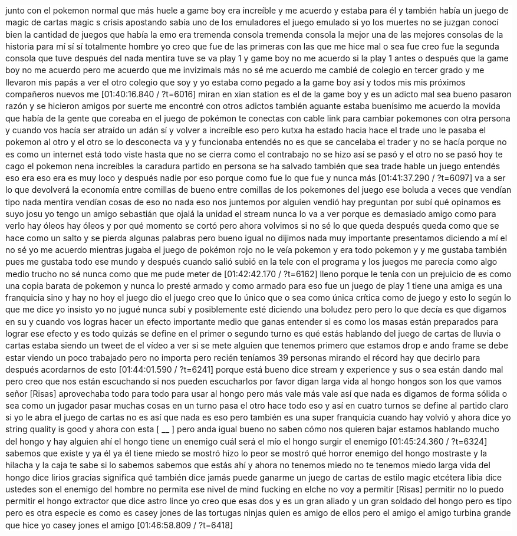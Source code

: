 junto con el pokemon normal que más huele a game boy era increíble y me acuerdo y estaba para él y también había un juego de magic de cartas magic s crisis apostando sabía uno de los emuladores el juego emulado si yo los muertes no se juzgan conocí bien la cantidad de juegos que había la emo era tremenda consola tremenda consola la mejor una de las mejores consolas de la historia para mí sí sí totalmente hombre yo creo que fue de las primeras con las que me hice mal o sea fue creo fue la segunda consola que tuve después del nada mentira tuve se va play 1 y game boy no me acuerdo si la play 1 antes o después que la game boy no me acuerdo pero me acuerdo que me invizimals más no sé me acuerdo me cambié de colegio en tercer grado y me llevaron mis papás a ver el otro colegio que soy y yo estaba como pegado a la game boy así y todos mis mis próximos compañeros nuevos me 
[01:40:16.840 / ?t=6016]
miran en xian station es el de la game boy y es un adicto mal sea bueno pasaron razón y se hicieron amigos por suerte me encontré con otros adictos también aguante estaba buenísimo me acuerdo la movida que había de la gente que coreaba en el juego de pokémon te conectas con cable link para cambiar pokemones con otra persona y cuando vos hacía ser atraído un adán sí y volver a increíble eso pero kutxa ha estado hacia hace el trade uno le pasaba el pokemon al otro y el otro se lo desconecta va y y funcionaba entendés no es que se cancelaba el trader y no se hacía porque no es como un internet está todo viste hasta que no se cierra como el contrabajo no se hizo así se pasó y el otro no se pasó hoy te cago el pokemon nena increíbles la caradura partido en persona se ha salvado también que sea trade hable un juego entendés eso era eso era es muy loco y después nadie por eso porque como fue lo que fue y nunca más 
[01:41:37.290 / ?t=6097]
va a ser lo que devolverá la economía entre comillas de bueno entre comillas de los pokemones del juego ese boluda a veces que vendían tipo nada mentira vendían cosas de eso no nada eso nos juntemos por alguien vendió hay preguntan por subí qué opinamos es suyo josu yo tengo un amigo sebastián que ojalá la unidad el stream nunca lo va a ver porque es demasiado amigo como para verlo hay óleos hay óleos y por qué momento se cortó pero ahora volvimos si no sé lo que queda después queda como que se hace como un salto y se pierda algunas palabras pero bueno igual no dijimos nada muy importante presentamos diciendo a mí el no sé yo me acuerdo mientras jugaba el juego de pokémon rojo no le veía pokemon y era todo pokemon y y me gustaba también pues me gustaba todo ese mundo y después cuando salió subió en la tele con el programa y los juegos me parecía como algo medio trucho no sé nunca como que me pude meter de 
[01:42:42.170 / ?t=6162]
lleno porque le tenía con un prejuicio de es como una copia barata de pokemon y nunca lo presté armado y como armado para eso fue un juego de play 1 tiene una amiga es una franquicia sino y hay no hoy el juego dio el juego creo que lo único que o sea como única crítica como de juego y esto lo según lo que me dice yo insisto yo no jugué nunca subí y posiblemente esté diciendo una boludez pero pero lo que decía es que digamos en su y cuando vos logras hacer un efecto importante medio que ganas entender si es como los masas están preparados para lograr ese efecto y es todo quizás se define en el primer o segundo turno es qué estás hablando del juego de cartas de lluvia o cartas estaba siendo un tweet de el vídeo a ver si se mete alguien que tenemos primero que estamos drop e ando frame se debe estar viendo un poco trabajado pero no importa pero recién teníamos 39 personas mirando el récord hay que decirlo para después acordarnos de esto 
[01:44:01.590 / ?t=6241]
porque está bueno dice stream y experience y sus o sea están dando mal pero creo que nos están escuchando si nos pueden escucharlos por favor digan larga vida al hongo hongos son los que vamos señor [Risas] aprovechaba todo para todo para usar al hongo pero más vale más vale así que nada es digamos de forma sólida o sea como un jugador pasar muchas cosas en un turno pasa el otro hace todo eso y así en cuatro turnos se define al partido claro si yo le abra el juego de cartas no es así que nada es eso pero también es una super franquicia cuando hay volvió y ahora dice yo string quality is good y ahora con esta [&nbsp;__&nbsp;] pero anda igual bueno no saben cómo nos quieren bajar estamos hablando mucho del hongo y hay alguien ahí el hongo tiene un enemigo cuál será el mío el hongo surgir el enemigo 
[01:45:24.360 / ?t=6324]
sabemos que existe y ya él ya él tiene miedo se mostró hizo lo peor se mostró qué horror enemigo del hongo mostraste y la hilacha y la caja te sabe si lo sabemos sabemos que estás ahí y ahora no tenemos miedo no te tenemos miedo larga vida del hongo dice lirios gracias significa qué también dice jamás puede ganarme un juego de cartas de estilo magic etcétera libia dice ustedes son el enemigo del hombre no permita ese nivel de mind fucking en elche no voy a permitir [Risas] permitir no lo puedo permitir el hongo extractor que dice astro lince yo creo que esas dos y es un gran aliado y un gran soldado del hongo pero es tipo pero es otra especie es como es casey jones de las tortugas ninjas quien es amigo de ellos pero el amigo el amigo turbina grande que hice yo casey jones el amigo 
[01:46:58.809 / ?t=6418]